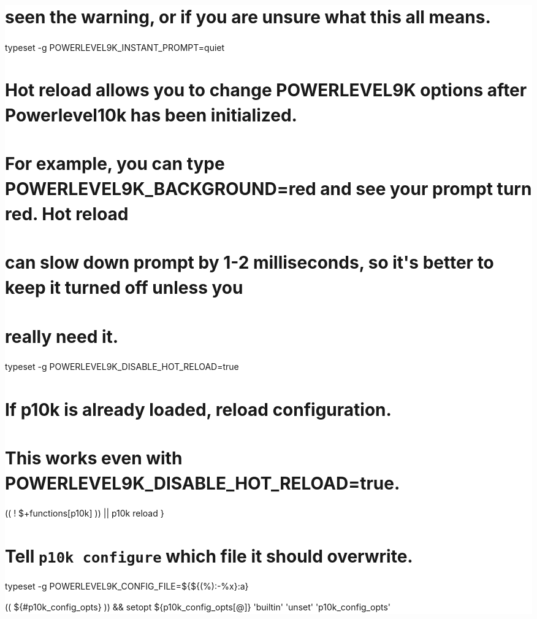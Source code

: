   #              seen the warning, or if you are unsure what this all means.
  typeset -g POWERLEVEL9K_INSTANT_PROMPT=quiet

  # Hot reload allows you to change POWERLEVEL9K options after Powerlevel10k has been initialized.
  # For example, you can type POWERLEVEL9K_BACKGROUND=red and see your prompt turn red. Hot reload
  # can slow down prompt by 1-2 milliseconds, so it's better to keep it turned off unless you
  # really need it.
  typeset -g POWERLEVEL9K_DISABLE_HOT_RELOAD=true

  # If p10k is already loaded, reload configuration.
  # This works even with POWERLEVEL9K_DISABLE_HOT_RELOAD=true.
  (( ! $+functions[p10k] )) || p10k reload
}

# Tell `p10k configure` which file it should overwrite.
typeset -g POWERLEVEL9K_CONFIG_FILE=${${(%):-%x}:a}

(( ${#p10k_config_opts} )) && setopt ${p10k_config_opts[@]}
'builtin' 'unset' 'p10k_config_opts'
